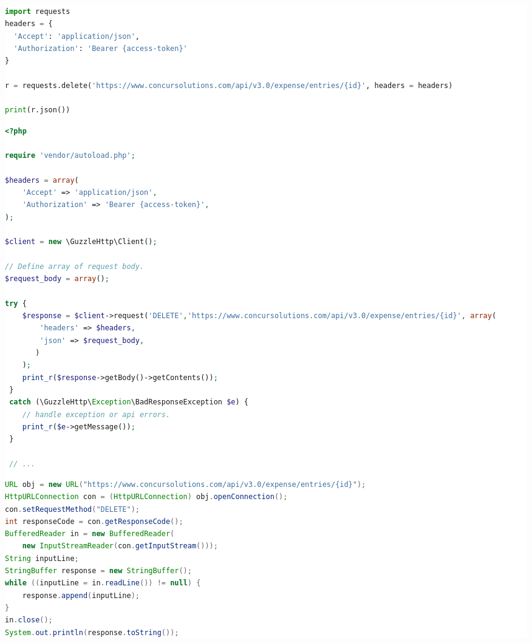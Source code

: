 ```python
import requests
headers = {
  'Accept': 'application/json',
  'Authorization': 'Bearer {access-token}'
}

r = requests.delete('https://www.concursolutions.com/api/v3.0/expense/entries/{id}', headers = headers)

print(r.json())

```

```php
<?php

require 'vendor/autoload.php';

$headers = array(
    'Accept' => 'application/json',
    'Authorization' => 'Bearer {access-token}',
);

$client = new \GuzzleHttp\Client();

// Define array of request body.
$request_body = array();

try {
    $response = $client->request('DELETE','https://www.concursolutions.com/api/v3.0/expense/entries/{id}', array(
        'headers' => $headers,
        'json' => $request_body,
       )
    );
    print_r($response->getBody()->getContents());
 }
 catch (\GuzzleHttp\Exception\BadResponseException $e) {
    // handle exception or api errors.
    print_r($e->getMessage());
 }

 // ...

```

```java
URL obj = new URL("https://www.concursolutions.com/api/v3.0/expense/entries/{id}");
HttpURLConnection con = (HttpURLConnection) obj.openConnection();
con.setRequestMethod("DELETE");
int responseCode = con.getResponseCode();
BufferedReader in = new BufferedReader(
    new InputStreamReader(con.getInputStream()));
String inputLine;
StringBuffer response = new StringBuffer();
while ((inputLine = in.readLine()) != null) {
    response.append(inputLine);
}
in.close();
System.out.println(response.toString());

```
